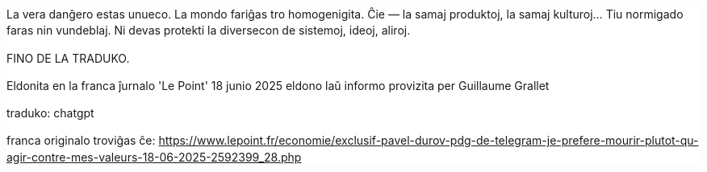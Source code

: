 La vera danĝero estas unueco. La mondo fariĝas tro homogenigita.
Ĉie — la samaj produktoj, la samaj kulturoj… Tiu normigado faras nin vundeblaj. Ni devas protekti la diversecon de sistemoj, ideoj, aliroj.

FINO DE LA TRADUKO.

Eldonita en la franca ĵurnalo 'Le Point' 18 junio 2025 eldono
laŭ informo provizita per Guillaume Grallet

traduko: chatgpt

franca originalo troviĝas ĉe:
https://www.lepoint.fr/economie/exclusif-pavel-durov-pdg-de-telegram-je-prefere-mourir-plutot-qu-agir-contre-mes-valeurs-18-06-2025-2592399_28.php